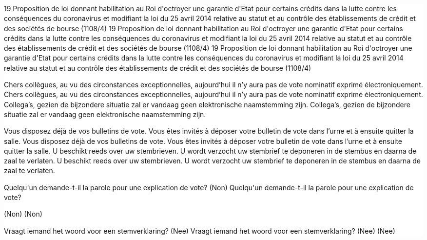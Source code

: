 19 Proposition de loi donnant
habilitation au Roi d'octroyer une garantie d'Etat pour certains crédits dans
la lutte contre les conséquences du coronavirus et modifiant la loi du
25 avril 2014 relative au statut et au contrôle des établissements de
crédit et des sociétés de bourse (1108/4)
19 Proposition de loi donnant
habilitation au Roi d'octroyer une garantie d'Etat pour certains crédits dans
la lutte contre les conséquences du coronavirus et modifiant la loi du
25 avril 2014 relative au statut et au contrôle des établissements de
crédit et des sociétés de bourse (1108/4)
19 Proposition de loi donnant
habilitation au Roi d'octroyer une garantie d'Etat pour certains crédits dans
la lutte contre les conséquences du coronavirus et modifiant la loi du
25 avril 2014 relative au statut et au contrôle des établissements de
crédit et des sociétés de bourse (1108/4)
 
 

Chers collègues, au vu des circonstances exceptionnelles,
aujourd’hui il n’y aura pas de vote nominatif exprimé électroniquement.
Chers collègues, au vu des circonstances exceptionnelles,
aujourd’hui il n’y aura pas de vote nominatif exprimé électroniquement.
Collega’s, gezien de bijzondere situatie zal
er vandaag geen elektronische naamstemming zijn.
Collega’s, gezien de bijzondere situatie zal
er vandaag geen elektronische naamstemming zijn.
 
 

Vous disposez déjà de vos bulletins de vote.
Vous êtes invités à déposer votre bulletin de vote dans l’urne et à ensuite
quitter la salle.
Vous disposez déjà de vos bulletins de vote.
Vous êtes invités à déposer votre bulletin de vote dans l’urne et à ensuite
quitter la salle.
U beschikt reeds over uw stembrieven. U
wordt verzocht uw stembrief te deponeren in de stembus en daarna de zaal te
verlaten.
U beschikt reeds over uw stembrieven. U
wordt verzocht uw stembrief te deponeren in de stembus en daarna de zaal te
verlaten.
 
 

Quelqu'un demande-t-il la parole pour une
explication de vote? (Non)
Quelqu'un demande-t-il la parole pour une
explication de vote? 
 
(Non)
(Non)


Vraagt iemand het woord voor een
stemverklaring? (Nee)
Vraagt iemand het woord voor een
stemverklaring? 
(Nee)
(Nee)
